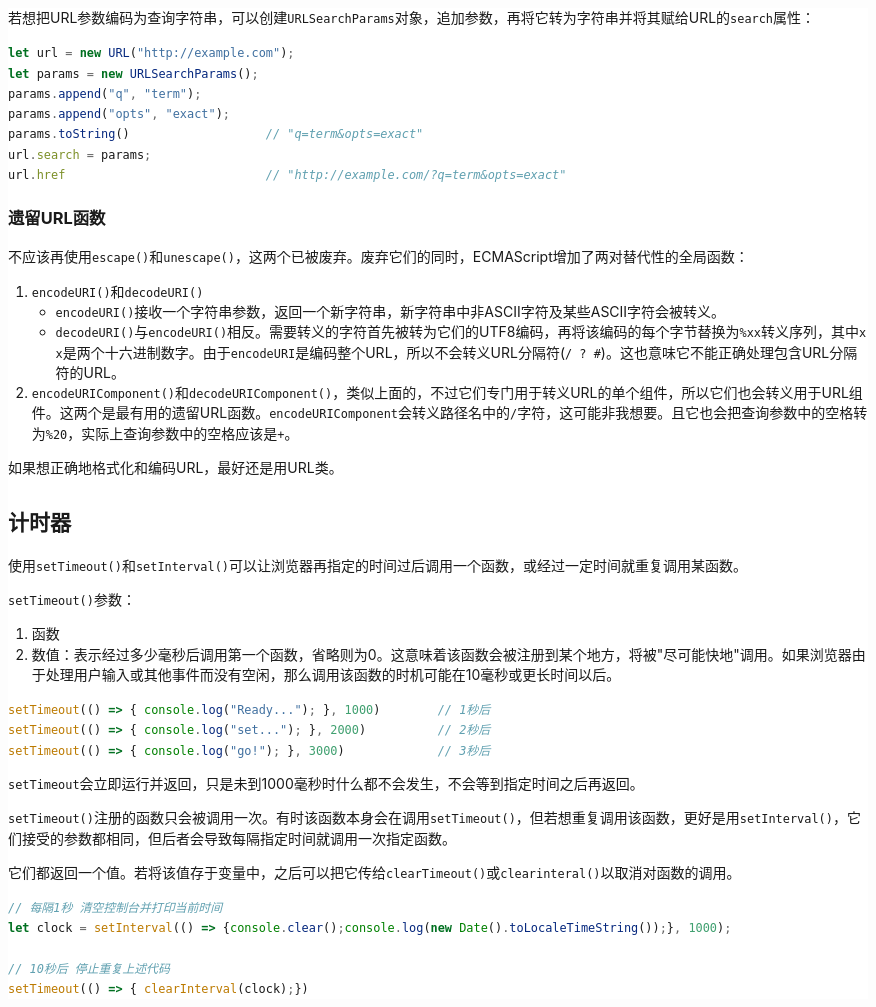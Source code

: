 若想把URL参数编码为查询字符串，可以创建`URLSearchParams`对象，追加参数，再将它转为字符串并将其赋给URL的`search`属性：

```js
let url = new URL("http://example.com");
let params = new URLSearchParams();
params.append("q", "term");
params.append("opts", "exact");
params.toString()					// "q=term&opts=exact"
url.search = params;
url.href							// "http://example.com/?q=term&opts=exact"
```

### 遗留URL函数

不应该再使用`escape()`和`unescape()`，这两个已被废弃。废弃它们的同时，ECMAScript增加了两对替代性的全局函数：

1. `encodeURI()`和`decodeURI()`
   - `encodeURI()`接收一个字符串参数，返回一个新字符串，新字符串中非ASCII字符及某些ASCII字符会被转义。
   - `decodeURI()`与`encodeURI()`相反。需要转义的字符首先被转为它们的UTF8编码，再将该编码的每个字节替换为`%xx`转义序列，其中`xx`是两个十六进制数字。由于`encodeURI`是编码整个URL，所以不会转义URL分隔符(`/ ? #`)。这也意味它不能正确处理包含URL分隔符的URL。
2. `encodeURIComponent()`和`decodeURIComponent()`，类似上面的，不过它们专门用于转义URL的单个组件，所以它们也会转义用于URL组件。这两个是最有用的遗留URL函数。`encodeURIComponent`会转义路径名中的`/`字符，这可能非我想要。且它也会把查询参数中的空格转为`%20`，实际上查询参数中的空格应该是`+`。

如果想正确地格式化和编码URL，最好还是用URL类。

## 计时器

使用`setTimeout()`和`setInterval()`可以让浏览器再指定的时间过后调用一个函数，或经过一定时间就重复调用某函数。

`setTimeout()`参数：

1. 函数
2. 数值：表示经过多少毫秒后调用第一个函数，省略则为0。这意味着该函数会被注册到某个地方，将被"尽可能快地"调用。如果浏览器由于处理用户输入或其他事件而没有空闲，那么调用该函数的时机可能在10毫秒或更长时间以后。

```js
setTimeout(() => { console.log("Ready..."); }, 1000)		// 1秒后
setTimeout(() => { console.log("set..."); }, 2000)			// 2秒后
setTimeout(() => { console.log("go!"); }, 3000)				// 3秒后
```

`setTimeout`会立即运行并返回，只是未到1000毫秒时什么都不会发生，不会等到指定时间之后再返回。

`setTimeout()`注册的函数只会被调用一次。有时该函数本身会在调用`setTimeout()`，但若想重复调用该函数，更好是用`setInterval()`，它们接受的参数都相同，但后者会导致每隔指定时间就调用一次指定函数。

它们都返回一个值。若将该值存于变量中，之后可以把它传给`clearTimeout()`或`clearinteral()`以取消对函数的调用。

```js
// 每隔1秒 清空控制台并打印当前时间
let clock = setInterval(() => {console.clear();console.log(new Date().toLocaleTimeString());}, 1000);

// 10秒后 停止重复上述代码
setTimeout(() => { clearInterval(clock);})
```

